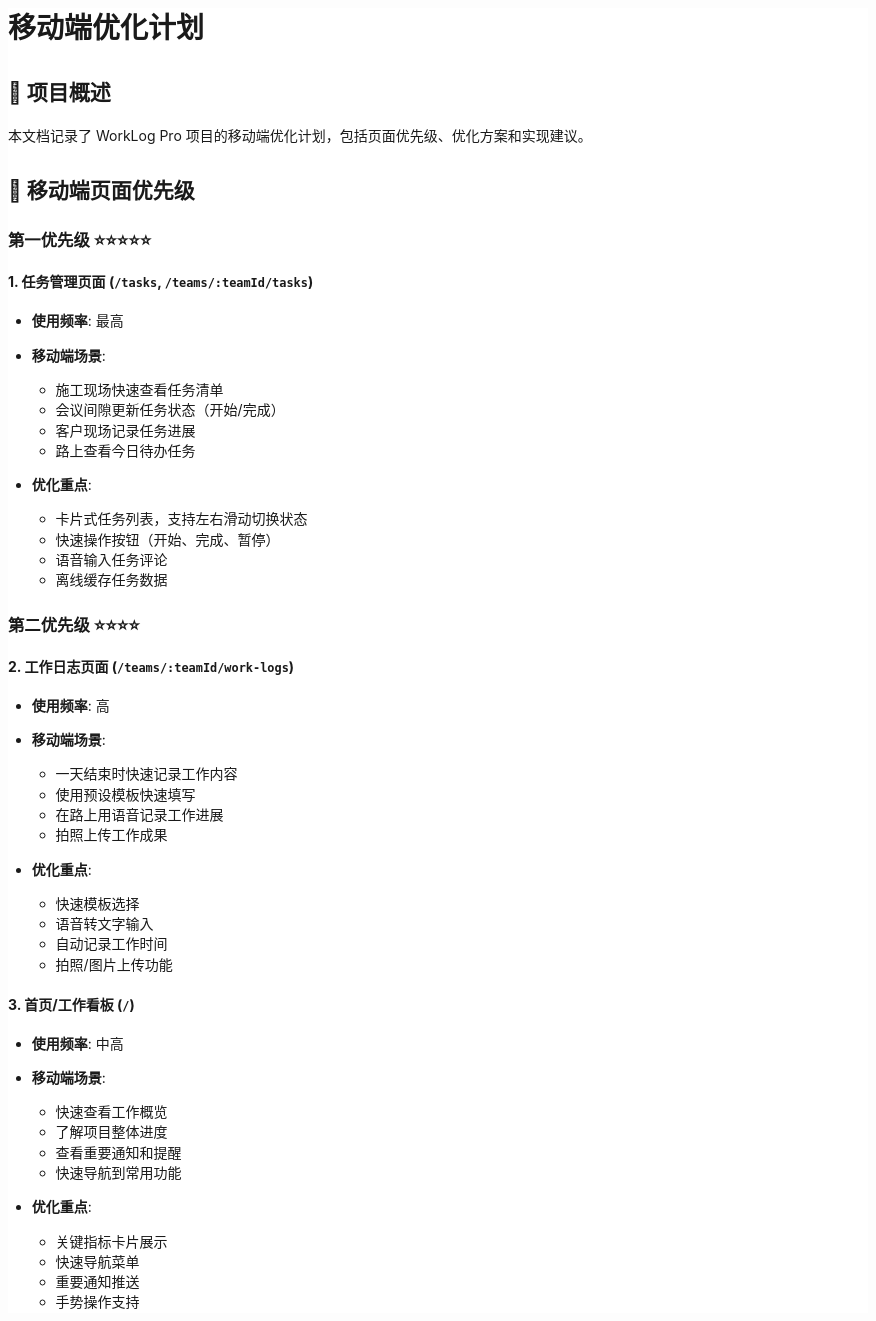 # 移动端优化计划

## 📱 项目概述

本文档记录了 WorkLog Pro 项目的移动端优化计划，包括页面优先级、优化方案和实现建议。

## 🎯 移动端页面优先级

### 第一优先级 ⭐⭐⭐⭐⭐

#### 1. 任务管理页面 (`/tasks`, `/teams/:teamId/tasks`)
- **使用频率**: 最高
- **移动端场景**:
  - 施工现场快速查看任务清单
  - 会议间隙更新任务状态（开始/完成）
  - 客户现场记录任务进展
  - 路上查看今日待办任务

- **优化重点**:
  - 卡片式任务列表，支持左右滑动切换状态
  - 快速操作按钮（开始、完成、暂停）
  - 语音输入任务评论
  - 离线缓存任务数据

### 第二优先级 ⭐⭐⭐⭐

#### 2. 工作日志页面 (`/teams/:teamId/work-logs`)
- **使用频率**: 高
- **移动端场景**:
  - 一天结束时快速记录工作内容
  - 使用预设模板快速填写
  - 在路上用语音记录工作进展
  - 拍照上传工作成果

- **优化重点**:
  - 快速模板选择
  - 语音转文字输入
  - 自动记录工作时间
  - 拍照/图片上传功能

#### 3. 首页/工作看板 (`/`)
- **使用频率**: 中高
- **移动端场景**:
  - 快速查看工作概览
  - 了解项目整体进度
  - 查看重要通知和提醒
  - 快速导航到常用功能

- **优化重点**:
  - 关键指标卡片展示
  - 快速导航菜单
  - 重要通知推送
  - 手势操作支持
